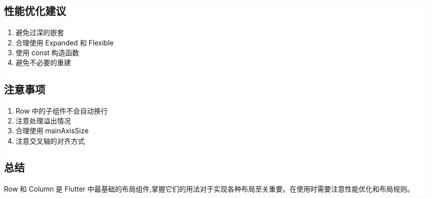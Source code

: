 ## 性能优化建议

1. 避免过深的嵌套
2. 合理使用 Expanded 和 Flexible
3. 使用 const 构造函数
4. 避免不必要的重建

## 注意事项

1. Row 中的子组件不会自动换行
2. 注意处理溢出情况
3. 合理使用 mainAxisSize
4. 注意交叉轴的对齐方式

## 总结

Row 和 Column 是 Flutter 中最基础的布局组件,掌握它们的用法对于实现各种布局至关重要。在使用时需要注意性能优化和布局规则。 